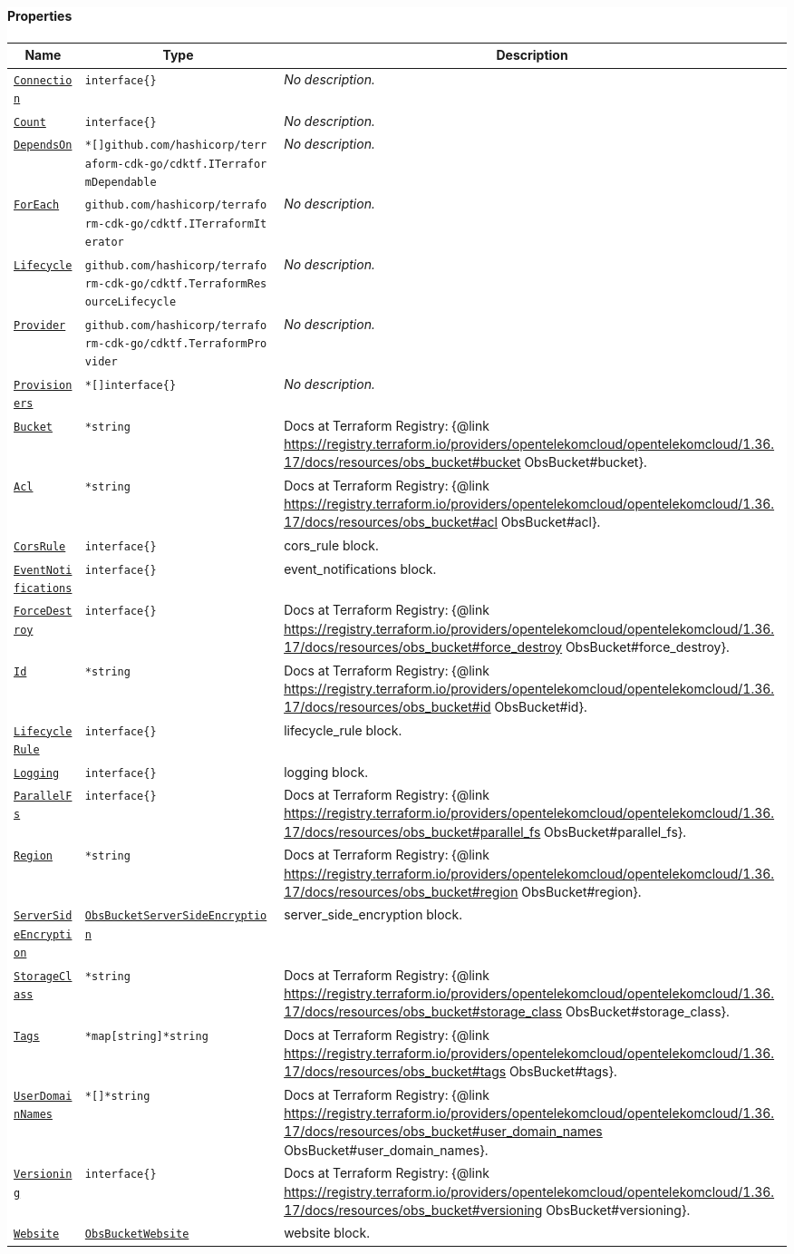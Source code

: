 #### Properties <a name="Properties" id="Properties"></a>

| **Name** | **Type** | **Description** |
| --- | --- | --- |
| <code><a href="#@cdktf/provider-opentelekomcloud.obsBucket.ObsBucketConfig.property.connection">Connection</a></code> | <code>interface{}</code> | *No description.* |
| <code><a href="#@cdktf/provider-opentelekomcloud.obsBucket.ObsBucketConfig.property.count">Count</a></code> | <code>interface{}</code> | *No description.* |
| <code><a href="#@cdktf/provider-opentelekomcloud.obsBucket.ObsBucketConfig.property.dependsOn">DependsOn</a></code> | <code>*[]github.com/hashicorp/terraform-cdk-go/cdktf.ITerraformDependable</code> | *No description.* |
| <code><a href="#@cdktf/provider-opentelekomcloud.obsBucket.ObsBucketConfig.property.forEach">ForEach</a></code> | <code>github.com/hashicorp/terraform-cdk-go/cdktf.ITerraformIterator</code> | *No description.* |
| <code><a href="#@cdktf/provider-opentelekomcloud.obsBucket.ObsBucketConfig.property.lifecycle">Lifecycle</a></code> | <code>github.com/hashicorp/terraform-cdk-go/cdktf.TerraformResourceLifecycle</code> | *No description.* |
| <code><a href="#@cdktf/provider-opentelekomcloud.obsBucket.ObsBucketConfig.property.provider">Provider</a></code> | <code>github.com/hashicorp/terraform-cdk-go/cdktf.TerraformProvider</code> | *No description.* |
| <code><a href="#@cdktf/provider-opentelekomcloud.obsBucket.ObsBucketConfig.property.provisioners">Provisioners</a></code> | <code>*[]interface{}</code> | *No description.* |
| <code><a href="#@cdktf/provider-opentelekomcloud.obsBucket.ObsBucketConfig.property.bucket">Bucket</a></code> | <code>*string</code> | Docs at Terraform Registry: {@link https://registry.terraform.io/providers/opentelekomcloud/opentelekomcloud/1.36.17/docs/resources/obs_bucket#bucket ObsBucket#bucket}. |
| <code><a href="#@cdktf/provider-opentelekomcloud.obsBucket.ObsBucketConfig.property.acl">Acl</a></code> | <code>*string</code> | Docs at Terraform Registry: {@link https://registry.terraform.io/providers/opentelekomcloud/opentelekomcloud/1.36.17/docs/resources/obs_bucket#acl ObsBucket#acl}. |
| <code><a href="#@cdktf/provider-opentelekomcloud.obsBucket.ObsBucketConfig.property.corsRule">CorsRule</a></code> | <code>interface{}</code> | cors_rule block. |
| <code><a href="#@cdktf/provider-opentelekomcloud.obsBucket.ObsBucketConfig.property.eventNotifications">EventNotifications</a></code> | <code>interface{}</code> | event_notifications block. |
| <code><a href="#@cdktf/provider-opentelekomcloud.obsBucket.ObsBucketConfig.property.forceDestroy">ForceDestroy</a></code> | <code>interface{}</code> | Docs at Terraform Registry: {@link https://registry.terraform.io/providers/opentelekomcloud/opentelekomcloud/1.36.17/docs/resources/obs_bucket#force_destroy ObsBucket#force_destroy}. |
| <code><a href="#@cdktf/provider-opentelekomcloud.obsBucket.ObsBucketConfig.property.id">Id</a></code> | <code>*string</code> | Docs at Terraform Registry: {@link https://registry.terraform.io/providers/opentelekomcloud/opentelekomcloud/1.36.17/docs/resources/obs_bucket#id ObsBucket#id}. |
| <code><a href="#@cdktf/provider-opentelekomcloud.obsBucket.ObsBucketConfig.property.lifecycleRule">LifecycleRule</a></code> | <code>interface{}</code> | lifecycle_rule block. |
| <code><a href="#@cdktf/provider-opentelekomcloud.obsBucket.ObsBucketConfig.property.logging">Logging</a></code> | <code>interface{}</code> | logging block. |
| <code><a href="#@cdktf/provider-opentelekomcloud.obsBucket.ObsBucketConfig.property.parallelFs">ParallelFs</a></code> | <code>interface{}</code> | Docs at Terraform Registry: {@link https://registry.terraform.io/providers/opentelekomcloud/opentelekomcloud/1.36.17/docs/resources/obs_bucket#parallel_fs ObsBucket#parallel_fs}. |
| <code><a href="#@cdktf/provider-opentelekomcloud.obsBucket.ObsBucketConfig.property.region">Region</a></code> | <code>*string</code> | Docs at Terraform Registry: {@link https://registry.terraform.io/providers/opentelekomcloud/opentelekomcloud/1.36.17/docs/resources/obs_bucket#region ObsBucket#region}. |
| <code><a href="#@cdktf/provider-opentelekomcloud.obsBucket.ObsBucketConfig.property.serverSideEncryption">ServerSideEncryption</a></code> | <code><a href="#@cdktf/provider-opentelekomcloud.obsBucket.ObsBucketServerSideEncryption">ObsBucketServerSideEncryption</a></code> | server_side_encryption block. |
| <code><a href="#@cdktf/provider-opentelekomcloud.obsBucket.ObsBucketConfig.property.storageClass">StorageClass</a></code> | <code>*string</code> | Docs at Terraform Registry: {@link https://registry.terraform.io/providers/opentelekomcloud/opentelekomcloud/1.36.17/docs/resources/obs_bucket#storage_class ObsBucket#storage_class}. |
| <code><a href="#@cdktf/provider-opentelekomcloud.obsBucket.ObsBucketConfig.property.tags">Tags</a></code> | <code>*map[string]*string</code> | Docs at Terraform Registry: {@link https://registry.terraform.io/providers/opentelekomcloud/opentelekomcloud/1.36.17/docs/resources/obs_bucket#tags ObsBucket#tags}. |
| <code><a href="#@cdktf/provider-opentelekomcloud.obsBucket.ObsBucketConfig.property.userDomainNames">UserDomainNames</a></code> | <code>*[]*string</code> | Docs at Terraform Registry: {@link https://registry.terraform.io/providers/opentelekomcloud/opentelekomcloud/1.36.17/docs/resources/obs_bucket#user_domain_names ObsBucket#user_domain_names}. |
| <code><a href="#@cdktf/provider-opentelekomcloud.obsBucket.ObsBucketConfig.property.versioning">Versioning</a></code> | <code>interface{}</code> | Docs at Terraform Registry: {@link https://registry.terraform.io/providers/opentelekomcloud/opentelekomcloud/1.36.17/docs/resources/obs_bucket#versioning ObsBucket#versioning}. |
| <code><a href="#@cdktf/provider-opentelekomcloud.obsBucket.ObsBucketConfig.property.website">Website</a></code> | <code><a href="#@cdktf/provider-opentelekomcloud.obsBucket.ObsBucketWebsite">ObsBucketWebsite</a></code> | website block. |
